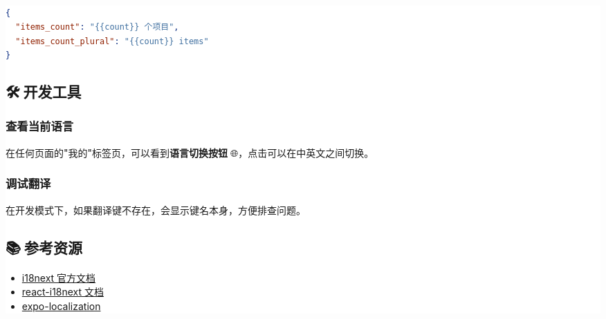 ```json
{
  "items_count": "{{count}} 个项目",
  "items_count_plural": "{{count}} items"
}
```

## 🛠️ 开发工具

### 查看当前语言

在任何页面的"我的"标签页，可以看到**语言切换按钮** 🌐，点击可以在中英文之间切换。

### 调试翻译

在开发模式下，如果翻译键不存在，会显示键名本身，方便排查问题。

## 📚 参考资源

- [i18next 官方文档](https://www.i18next.com/)
- [react-i18next 文档](https://react.i18next.com/)
- [expo-localization](https://docs.expo.dev/versions/latest/sdk/localization/)
